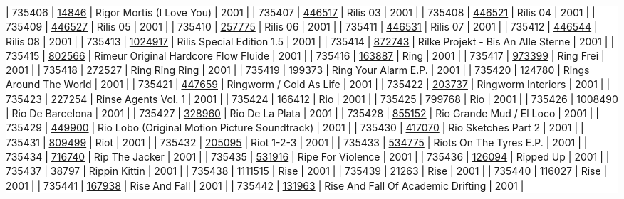 | 735406 | [14846](https://www.discogs.com/master/14846) | Rigor Mortis (I Love You) | 2001 |
| 735407 | [446517](https://www.discogs.com/master/446517) | Rilis 03 | 2001 |
| 735408 | [446521](https://www.discogs.com/master/446521) | Rilis 04 | 2001 |
| 735409 | [446527](https://www.discogs.com/master/446527) | Rilis 05 | 2001 |
| 735410 | [257775](https://www.discogs.com/master/257775) | Rilis 06 | 2001 |
| 735411 | [446531](https://www.discogs.com/master/446531) | Rilis 07 | 2001 |
| 735412 | [446544](https://www.discogs.com/master/446544) | Rilis 08 | 2001 |
| 735413 | [1024917](https://www.discogs.com/master/1024917) | Rilis Special Edition 1.5 | 2001 |
| 735414 | [872743](https://www.discogs.com/master/872743) | Rilke Projekt - Bis An Alle Sterne | 2001 |
| 735415 | [802566](https://www.discogs.com/master/802566) | Rimeur Original Hardcore Flow Fluide | 2001 |
| 735416 | [163887](https://www.discogs.com/master/163887) | Ring | 2001 |
| 735417 | [973399](https://www.discogs.com/master/973399) | Ring Frei | 2001 |
| 735418 | [272527](https://www.discogs.com/master/272527) | Ring Ring Ring | 2001 |
| 735419 | [199373](https://www.discogs.com/master/199373) | Ring Your Alarm E.P. | 2001 |
| 735420 | [124780](https://www.discogs.com/master/124780) | Rings Around The World | 2001 |
| 735421 | [447659](https://www.discogs.com/master/447659) | Ringworm / Cold As Life | 2001 |
| 735422 | [203737](https://www.discogs.com/master/203737) | Ringworm Interiors | 2001 |
| 735423 | [227254](https://www.discogs.com/master/227254) | Rinse Agents Vol. 1 | 2001 |
| 735424 | [166412](https://www.discogs.com/master/166412) | Rio | 2001 |
| 735425 | [799768](https://www.discogs.com/master/799768) | Rio | 2001 |
| 735426 | [1008490](https://www.discogs.com/master/1008490) | Rio De Barcelona | 2001 |
| 735427 | [328960](https://www.discogs.com/master/328960) | Rio De La Plata | 2001 |
| 735428 | [855152](https://www.discogs.com/master/855152) | Rio Grande Mud / El Loco | 2001 |
| 735429 | [449900](https://www.discogs.com/master/449900) | Rio Lobo (Original Motion Picture Soundtrack) | 2001 |
| 735430 | [417070](https://www.discogs.com/master/417070) | Rio Sketches Part 2 | 2001 |
| 735431 | [809499](https://www.discogs.com/master/809499) | Riot | 2001 |
| 735432 | [205095](https://www.discogs.com/master/205095) | Riot 1-2-3 | 2001 |
| 735433 | [534775](https://www.discogs.com/master/534775) | Riots On The Tyres E.P. | 2001 |
| 735434 | [716740](https://www.discogs.com/master/716740) | Rip The Jacker | 2001 |
| 735435 | [531916](https://www.discogs.com/master/531916) | Ripe For Violence | 2001 |
| 735436 | [126094](https://www.discogs.com/master/126094) | Ripped Up | 2001 |
| 735437 | [38797](https://www.discogs.com/master/38797) | Rippin Kittin | 2001 |
| 735438 | [1111515](https://www.discogs.com/master/1111515) | Rise | 2001 |
| 735439 | [21263](https://www.discogs.com/master/21263) | Rise | 2001 |
| 735440 | [116027](https://www.discogs.com/master/116027) | Rise | 2001 |
| 735441 | [167938](https://www.discogs.com/master/167938) | Rise And Fall | 2001 |
| 735442 | [131963](https://www.discogs.com/master/131963) | Rise And Fall Of Academic Drifting | 2001 |